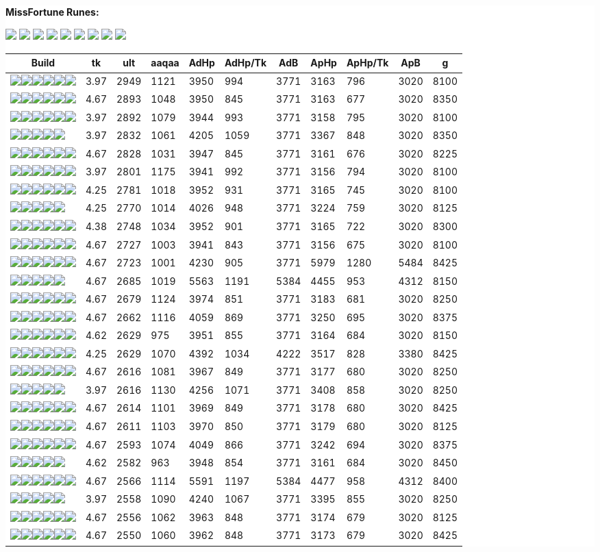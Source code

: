 

**MissFortune Runes:**


![](/Styles/Precision/PressTheAttack/PressTheAttack.png)
![](/Styles/Precision/Overheal.png)
![](/Styles/Precision/LegendAlacrity/LegendAlacrity.png)
![](/Styles/Precision/CoupDeGrace/CoupDeGrace.png)
![](/Styles/Sorcery/AbsoluteFocus/AbsoluteFocus.png)
![](/Styles/Sorcery/GatheringStorm/GatheringStorm.png)
![](/StatMods/StatModsAdaptiveForceIcon.png)
![](/StatMods/StatModsAdaptiveForceIcon.png)
![](/StatMods/StatModsArmorIcon.png)





 Build |tk|ult|aaqaa|AdHp|AdHp/Tk|AdB|ApHp|ApHp/Tk|ApB|g
-|-|-|-|-|-|-|-|-|-|-
![](/item/6691.png)![](/item/3036.png)![](/item/1001.png)![](/item/1053.png)![](/item/1055.png)![](/item/1036.png)|3.97|2949|1121|3950|994|3771|3163|796|3020|8100
![](/item/6691.png)![](/item/3179.png)![](/item/1001.png)![](/item/1053.png)![](/item/1055.png)![](/item/1038.png)|4.67|2893|1048|3950|845|3771|3163|677|3020|8350
![](/item/6691.png)![](/item/6676.png)![](/item/1001.png)![](/item/1053.png)![](/item/1055.png)![](/item/1036.png)|3.97|2892|1079|3944|993|3771|3158|795|3020|8100
![](/item/6691.png)![](/item/3072.png)![](/item/1001.png)![](/item/1055.png)![](/item/1038.png)|3.97|2832|1061|4205|1059|3771|3367|848|3020|8350
![](/item/6691.png)![](/item/6695.png)![](/item/1001.png)![](/item/1053.png)![](/item/1055.png)![](/item/1037.png)|4.67|2828|1031|3947|845|3771|3161|676|3020|8225
![](/item/6691.png)![](/item/3033.png)![](/item/1001.png)![](/item/1053.png)![](/item/1055.png)![](/item/1036.png)|3.97|2801|1175|3941|992|3771|3156|794|3020|8100
![](/item/6691.png)![](/item/6696.png)![](/item/1001.png)![](/item/1053.png)![](/item/1055.png)![](/item/1036.png)|4.25|2781|1018|3952|931|3771|3165|745|3020|8100
![](/item/6691.png)![](/item/3074.png)![](/item/1001.png)![](/item/1055.png)![](/item/1037.png)|4.25|2770|1014|4026|948|3771|3224|759|3020|8125
![](/item/6691.png)![](/item/6694.png)![](/item/1001.png)![](/item/1053.png)![](/item/1055.png)![](/item/1036.png)|4.38|2748|1034|3952|901|3771|3165|722|3020|8300
![](/item/6691.png)![](/item/6693.png)![](/item/1001.png)![](/item/1053.png)![](/item/1055.png)![](/item/1036.png)|4.67|2727|1003|3941|843|3771|3156|675|3020|8100
![](/item/6691.png)![](/item/3156.png)![](/item/1001.png)![](/item/1053.png)![](/item/1055.png)![](/item/1037.png)|4.67|2723|1001|4230|905|3771|5979|1280|5484|8425
![](/item/6691.png)![](/item/6673.png)![](/item/1001.png)![](/item/1055.png)![](/item/1038.png)|4.67|2685|1019|5563|1191|5384|4455|953|4312|8150
![](/item/3179.png)![](/item/3036.png)![](/item/1001.png)![](/item/1053.png)![](/item/1055.png)![](/item/1038.png)|4.67|2679|1124|3974|851|3771|3183|681|3020|8250
![](/item/3074.png)![](/item/3036.png)![](/item/1001.png)![](/item/1055.png)![](/item/1037.png)![](/item/1036.png)|4.67|2662|1116|4059|869|3771|3250|695|3020|8375
![](/item/6691.png)![](/item/3006.png)![](/item/1053.png)![](/item/1055.png)![](/item/1038.png)![](/item/1038.png)|4.62|2629|975|3951|855|3771|3164|684|3020|8150
![](/item/6691.png)![](/item/6609.png)![](/item/1001.png)![](/item/1053.png)![](/item/1055.png)![](/item/1037.png)|4.25|2629|1070|4392|1034|4222|3517|828|3380|8425
![](/item/6676.png)![](/item/3179.png)![](/item/1001.png)![](/item/1053.png)![](/item/1055.png)![](/item/1038.png)|4.67|2616|1081|3967|849|3771|3177|680|3020|8250
![](/item/3072.png)![](/item/3036.png)![](/item/1001.png)![](/item/1055.png)![](/item/1038.png)|3.97|2616|1130|4256|1071|3771|3408|858|3020|8250
![](/item/3004.png)![](/item/3036.png)![](/item/1001.png)![](/item/1053.png)![](/item/1055.png)![](/item/1037.png)|4.67|2614|1101|3969|849|3771|3178|680|3020|8425
![](/item/3036.png)![](/item/6695.png)![](/item/1001.png)![](/item/1053.png)![](/item/1055.png)![](/item/1037.png)|4.67|2611|1103|3970|850|3771|3179|680|3020|8125
![](/item/3074.png)![](/item/6676.png)![](/item/1001.png)![](/item/1055.png)![](/item/1037.png)![](/item/1036.png)|4.67|2593|1074|4049|866|3771|3242|694|3020|8375
![](/item/6691.png)![](/item/3004.png)![](/item/1053.png)![](/item/1055.png)![](/item/3006.png)|4.62|2582|963|3948|854|3771|3161|684|3020|8450
![](/item/3036.png)![](/item/6673.png)![](/item/1001.png)![](/item/1055.png)![](/item/1038.png)![](/item/1036.png)|4.67|2566|1114|5591|1197|5384|4477|958|4312|8400
![](/item/6676.png)![](/item/3072.png)![](/item/1001.png)![](/item/1055.png)![](/item/1038.png)|3.97|2558|1090|4240|1067|3771|3395|855|3020|8250
![](/item/6676.png)![](/item/6695.png)![](/item/1001.png)![](/item/1053.png)![](/item/1055.png)![](/item/1037.png)|4.67|2556|1062|3963|848|3771|3174|679|3020|8125
![](/item/6676.png)![](/item/3004.png)![](/item/1001.png)![](/item/1053.png)![](/item/1055.png)![](/item/1037.png)|4.67|2550|1060|3962|848|3771|3173|679|3020|8425